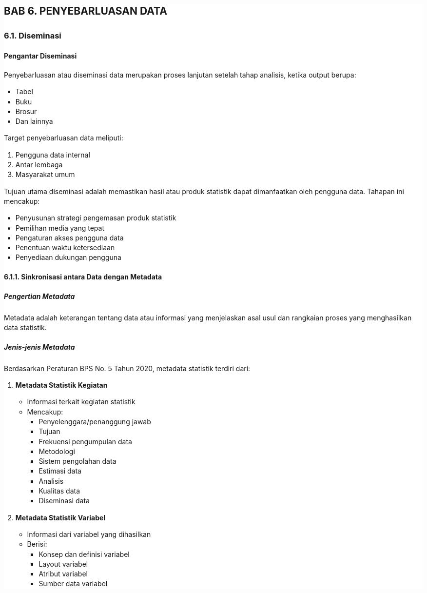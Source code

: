 ## BAB 6. PENYEBARLUASAN DATA

### 6.1. Diseminasi

#### Pengantar Diseminasi
Penyebarluasan atau diseminasi data merupakan proses lanjutan setelah tahap analisis, ketika output berupa:
- Tabel
- Buku
- Brosur
- Dan lainnya

Target penyebarluasan data meliputi:
1. Pengguna data internal
2. Antar lembaga
3. Masyarakat umum

Tujuan utama diseminasi adalah memastikan hasil atau produk statistik dapat dimanfaatkan oleh pengguna data. Tahapan ini mencakup:
- Penyusunan strategi pengemasan produk statistik
- Pemilihan media yang tepat
- Pengaturan akses pengguna data
- Penentuan waktu ketersediaan
- Penyediaan dukungan pengguna

#### 6.1.1. Sinkronisasi antara Data dengan Metadata

##### Pengertian Metadata
Metadata adalah keterangan tentang data atau informasi yang menjelaskan asal usul dan rangkaian proses yang menghasilkan data statistik.

##### Jenis-jenis Metadata
Berdasarkan Peraturan BPS No. 5 Tahun 2020, metadata statistik terdiri dari:

1. **Metadata Statistik Kegiatan**
   - Informasi terkait kegiatan statistik
   - Mencakup:
     - Penyelenggara/penanggung jawab
     - Tujuan
     - Frekuensi pengumpulan data
     - Metodologi
     - Sistem pengolahan data
     - Estimasi data
     - Analisis
     - Kualitas data
     - Diseminasi data

2. **Metadata Statistik Variabel**
   - Informasi dari variabel yang dihasilkan
   - Berisi:
     - Konsep dan definisi variabel
     - Layout variabel
     - Atribut variabel
     - Sumber data variabel
